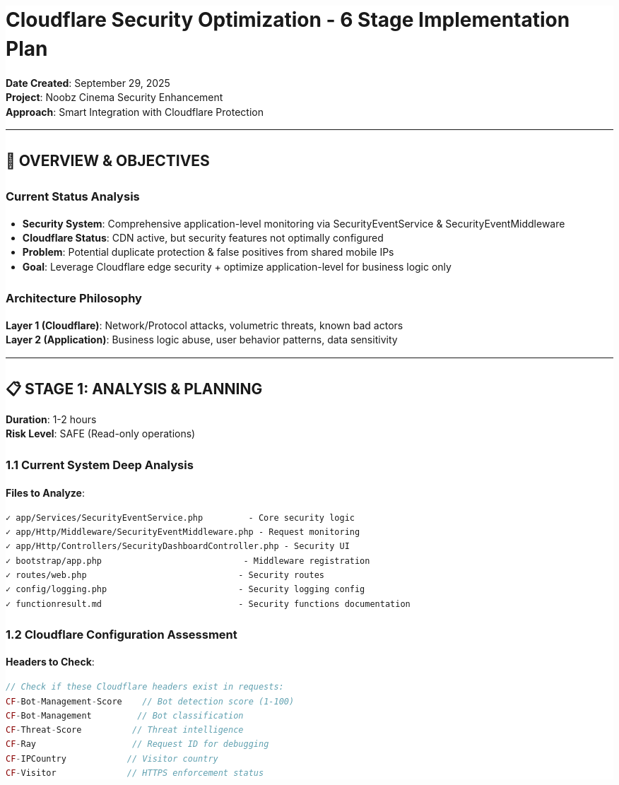 # Cloudflare Security Optimization - 6 Stage Implementation Plan
**Date Created**: September 29, 2025  
**Project**: Noobz Cinema Security Enhancement  
**Approach**: Smart Integration with Cloudflare Protection  

---

## 🎯 **OVERVIEW & OBJECTIVES**

### Current Status Analysis
- **Security System**: Comprehensive application-level monitoring via SecurityEventService & SecurityEventMiddleware  
- **Cloudflare Status**: CDN active, but security features not optimally configured  
- **Problem**: Potential duplicate protection & false positives from shared mobile IPs  
- **Goal**: Leverage Cloudflare edge security + optimize application-level for business logic only  

### Architecture Philosophy
**Layer 1 (Cloudflare)**: Network/Protocol attacks, volumetric threats, known bad actors  
**Layer 2 (Application)**: Business logic abuse, user behavior patterns, data sensitivity  

---

## 📋 **STAGE 1: ANALYSIS & PLANNING** 
**Duration**: 1-2 hours  
**Risk Level**: SAFE (Read-only operations)  

### 1.1 Current System Deep Analysis
**Files to Analyze**:
```
✓ app/Services/SecurityEventService.php         - Core security logic
✓ app/Http/Middleware/SecurityEventMiddleware.php - Request monitoring  
✓ app/Http/Controllers/SecurityDashboardController.php - Security UI
✓ bootstrap/app.php                            - Middleware registration
✓ routes/web.php                              - Security routes  
✓ config/logging.php                          - Security logging config
✓ functionresult.md                           - Security functions documentation
```

### 1.2 Cloudflare Configuration Assessment
**Headers to Check**:
```php
// Check if these Cloudflare headers exist in requests:
CF-Bot-Management-Score    // Bot detection score (1-100)
CF-Bot-Management         // Bot classification  
CF-Threat-Score          // Threat intelligence
CF-Ray                   // Request ID for debugging
CF-IPCountry            // Visitor country
CF-Visitor              // HTTPS enforcement status
```
